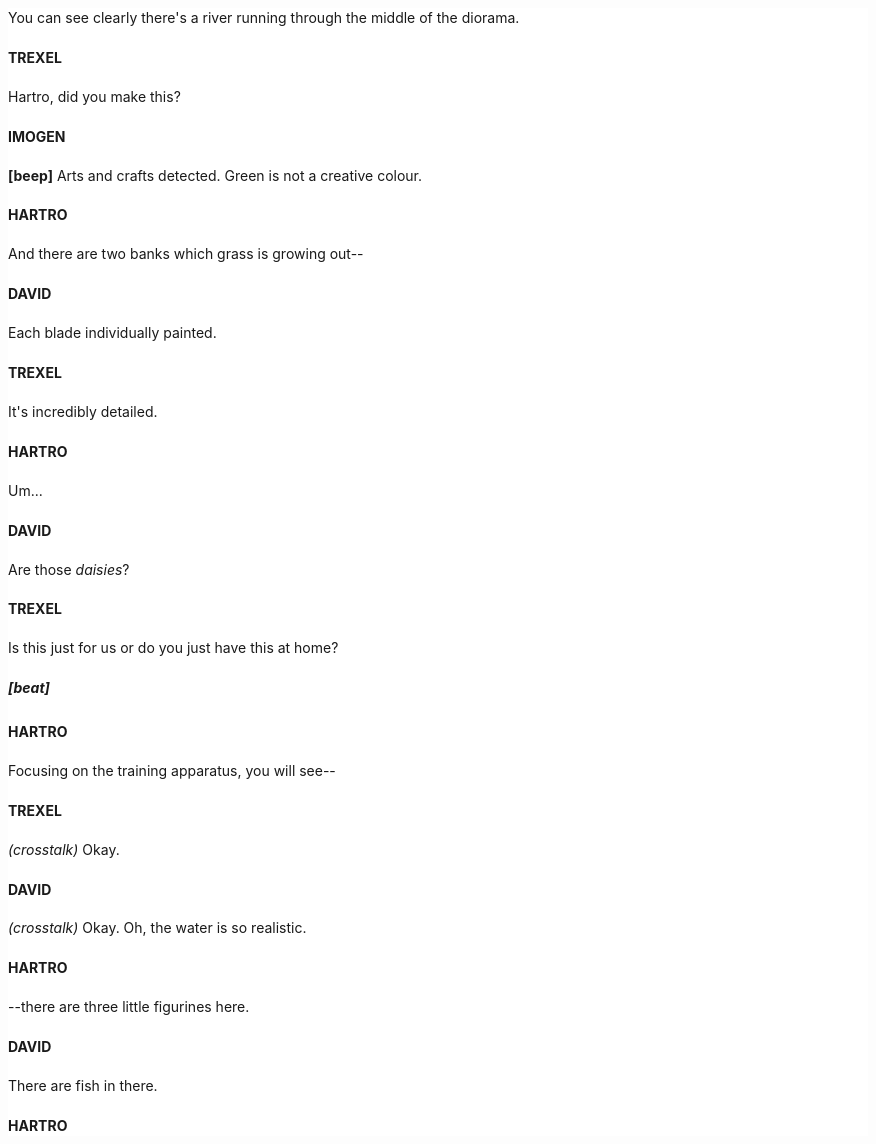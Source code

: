You can see clearly there's a river running through the middle of the diorama.

#### TREXEL

Hartro, did you make this?

#### IMOGEN 

__[beep]__ Arts and crafts detected. Green is not a creative colour.

#### HARTRO

And there are two banks which grass is growing out--

#### DAVID

Each blade individually painted.

#### TREXEL

It's incredibly detailed.

#### HARTRO

Um...

#### DAVID

Are those *daisies*?

#### TREXEL

Is this just for us or do you just have this at home?

##### [beat]

#### HARTRO

Focusing on the training apparatus, you will see--

#### TREXEL

_(crosstalk)_ Okay.

#### DAVID

_(crosstalk)_ Okay. Oh, the water is so realistic.

#### HARTRO

--there are three little figurines here.

#### DAVID

There are fish in there.

#### HARTRO
